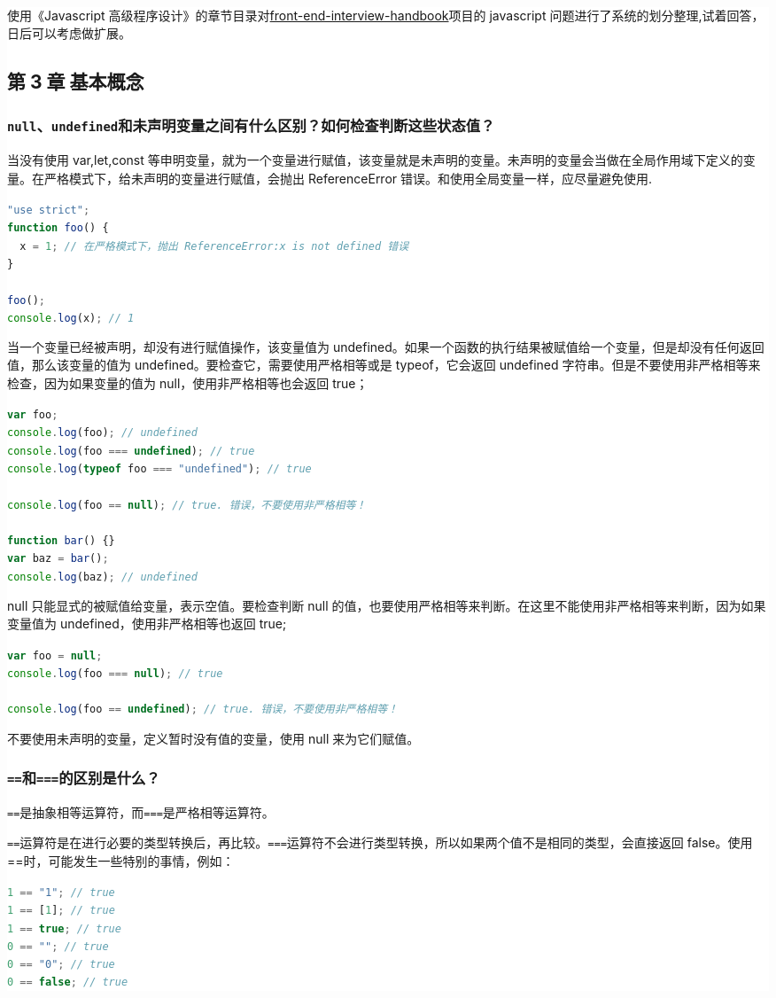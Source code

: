 使用《Javascript 高级程序设计》的章节目录对[front-end-interview-handbook](https://github.com/yangshun/front-end-interview-handbook/blob/master/Translations/Chinese/questions/javascript-questions.md)项目的 javascript 问题进行了系统的划分整理,试着回答，日后可以考虑做扩展。

## 第 3 章 基本概念

### `null`、`undefined`和未声明变量之间有什么区别？如何检查判断这些状态值？

当没有使用 var,let,const 等申明变量，就为一个变量进行赋值，该变量就是未声明的变量。未声明的变量会当做在全局作用域下定义的变量。在严格模式下，给未声明的变量进行赋值，会抛出 ReferenceError 错误。和使用全局变量一样，应尽量避免使用.

```js
"use strict";
function foo() {
  x = 1; // 在严格模式下，抛出 ReferenceError:x is not defined 错误
}

foo();
console.log(x); // 1
```

当一个变量已经被声明，却没有进行赋值操作，该变量值为 undefined。如果一个函数的执行结果被赋值给一个变量，但是却没有任何返回值，那么该变量的值为 undefined。要检查它，需要使用严格相等或是 typeof，它会返回 undefined 字符串。但是不要使用非严格相等来检查，因为如果变量的值为 null，使用非严格相等也会返回 true；

```js
var foo;
console.log(foo); // undefined
console.log(foo === undefined); // true
console.log(typeof foo === "undefined"); // true

console.log(foo == null); // true. 错误，不要使用非严格相等！

function bar() {}
var baz = bar();
console.log(baz); // undefined
```

null 只能显式的被赋值给变量，表示空值。要检查判断 null 的值，也要使用严格相等来判断。在这里不能使用非严格相等来判断，因为如果变量值为 undefined，使用非严格相等也返回 true;

```js
var foo = null;
console.log(foo === null); // true

console.log(foo == undefined); // true. 错误，不要使用非严格相等！
```

不要使用未声明的变量，定义暂时没有值的变量，使用 null 来为它们赋值。

### `==`和`===`的区别是什么？

`==`是抽象相等运算符，而`===`是严格相等运算符。

`==`运算符是在进行必要的类型转换后，再比较。`===`运算符不会进行类型转换，所以如果两个值不是相同的类型，会直接返回 false。使用==时，可能发生一些特别的事情，例如：

```js
1 == "1"; // true
1 == [1]; // true
1 == true; // true
0 == ""; // true
0 == "0"; // true
0 == false; // true
```
